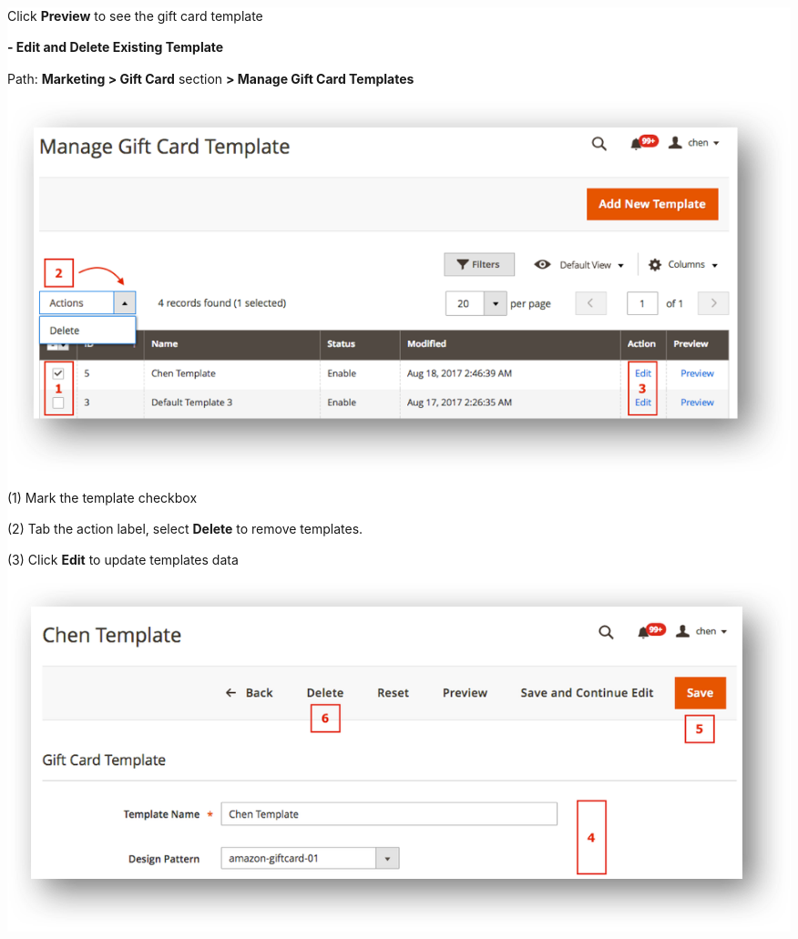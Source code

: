 Click **Preview** to see the gift card template

**-	Edit and Delete Existing Template**

Path: **Marketing > Gift Card** section **> Manage Gift Card Templates**

![Manage Gift Card Templates](./img102/it_img052.png?raw=true)

(1)	Mark the template checkbox

(2)	Tab the action label, select **Delete** to remove templates. 

(3)	Click **Edit** to update templates data

![Manage Gift Card Templates](./img102/it_img053.png?raw=true)
